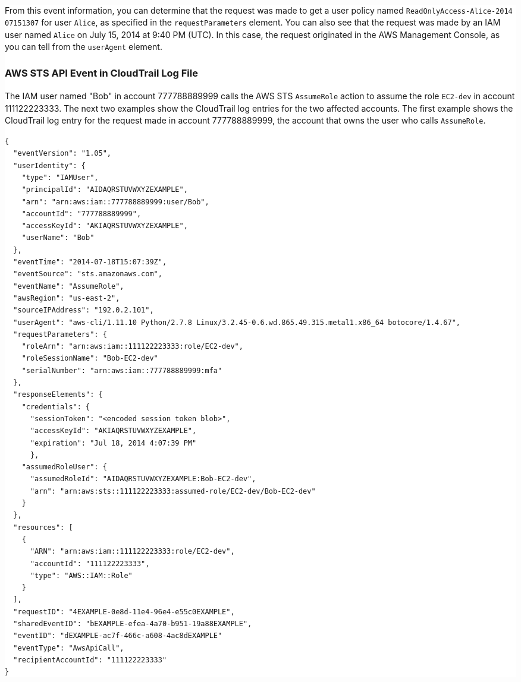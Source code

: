 From this event information, you can determine that the request was made to get a user policy named `ReadOnlyAccess-Alice-201407151307` for user `Alice`, as specified in the `requestParameters` element\. You can also see that the request was made by an IAM user named `Alice` on July 15, 2014 at 9:40 PM \(UTC\)\. In this case, the request originated in the AWS Management Console, as you can tell from the `userAgent` element\. 

### AWS STS API Event in CloudTrail Log File<a name="stscloudtrailexample"></a>

The IAM user named "Bob" in account 777788889999 calls the AWS STS `AssumeRole` action to assume the role `EC2-dev` in account 111122223333\. The next two examples show the CloudTrail log entries for the two affected accounts\. The first example shows the CloudTrail log entry for the request made in account 777788889999, the account that owns the user who calls `AssumeRole`\.

```
{
  "eventVersion": "1.05",
  "userIdentity": {
    "type": "IAMUser",
    "principalId": "AIDAQRSTUVWXYZEXAMPLE",
    "arn": "arn:aws:iam::777788889999:user/Bob",
    "accountId": "777788889999",
    "accessKeyId": "AKIAQRSTUVWXYZEXAMPLE",
    "userName": "Bob"
  },
  "eventTime": "2014-07-18T15:07:39Z",
  "eventSource": "sts.amazonaws.com",
  "eventName": "AssumeRole",
  "awsRegion": "us-east-2",
  "sourceIPAddress": "192.0.2.101",
  "userAgent": "aws-cli/1.11.10 Python/2.7.8 Linux/3.2.45-0.6.wd.865.49.315.metal1.x86_64 botocore/1.4.67",
  "requestParameters": {
    "roleArn": "arn:aws:iam::111122223333:role/EC2-dev",
    "roleSessionName": "Bob-EC2-dev"
    "serialNumber": "arn:aws:iam::777788889999:mfa"
  },
  "responseElements": {
    "credentials": {
      "sessionToken": "<encoded session token blob>",
      "accessKeyId": "AKIAQRSTUVWXYZEXAMPLE",
      "expiration": "Jul 18, 2014 4:07:39 PM"
      },
    "assumedRoleUser": {
      "assumedRoleId": "AIDAQRSTUVWXYZEXAMPLE:Bob-EC2-dev",
      "arn": "arn:aws:sts::111122223333:assumed-role/EC2-dev/Bob-EC2-dev"
    }
  },
  "resources": [
    {
      "ARN": "arn:aws:iam::111122223333:role/EC2-dev",
      "accountId": "111122223333",
      "type": "AWS::IAM::Role"
    }
  ],
  "requestID": "4EXAMPLE-0e8d-11e4-96e4-e55c0EXAMPLE",
  "sharedEventID": "bEXAMPLE-efea-4a70-b951-19a88EXAMPLE",
  "eventID": "dEXAMPLE-ac7f-466c-a608-4ac8dEXAMPLE"
  "eventType": "AwsApiCall",   
  "recipientAccountId": "111122223333"
}
```
